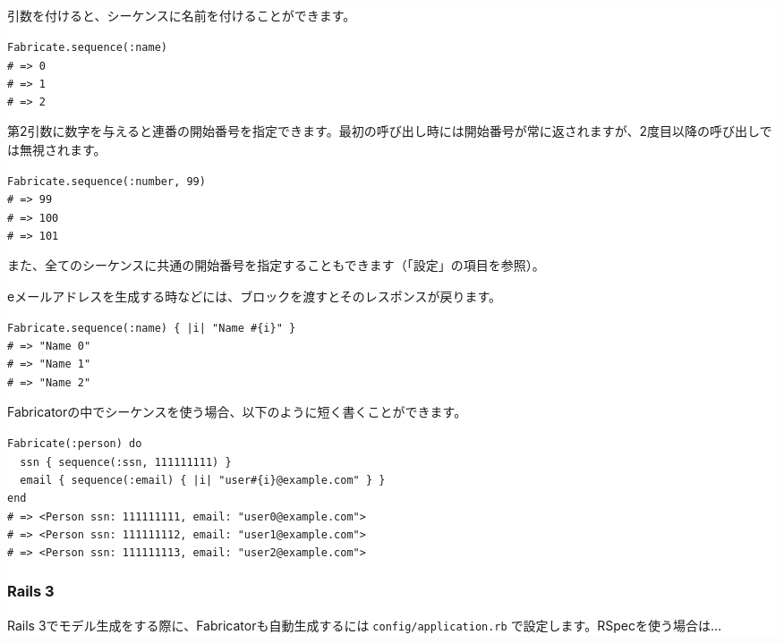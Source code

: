 引数を付けると、シーケンスに名前を付けることができます。

    Fabricate.sequence(:name)
    # => 0
    # => 1
    # => 2

第2引数に数字を与えると連番の開始番号を指定できます。最初の呼び出し時には開始番号が常に返されますが、2度目以降の呼び出しでは無視されます。

    Fabricate.sequence(:number, 99)
    # => 99
    # => 100
    # => 101

また、全てのシーケンスに共通の開始番号を指定することもできます（「設定」の項目を参照）。

eメールアドレスを生成する時などには、ブロックを渡すとそのレスポンスが戻ります。

    Fabricate.sequence(:name) { |i| "Name #{i}" }
    # => "Name 0"
    # => "Name 1"
    # => "Name 2"

Fabricatorの中でシーケンスを使う場合、以下のように短く書くことができます。

    Fabricate(:person) do
      ssn { sequence(:ssn, 111111111) }
      email { sequence(:email) { |i| "user#{i}@example.com" } }
    end
    # => <Person ssn: 111111111, email: "user0@example.com">
    # => <Person ssn: 111111112, email: "user1@example.com">
    # => <Person ssn: 111111113, email: "user2@example.com">

### Rails 3

Rails 3でモデル生成をする際に、Fabricatorも自動生成するには `config/application.rb` で設定します。RSpecを使う場合は…
